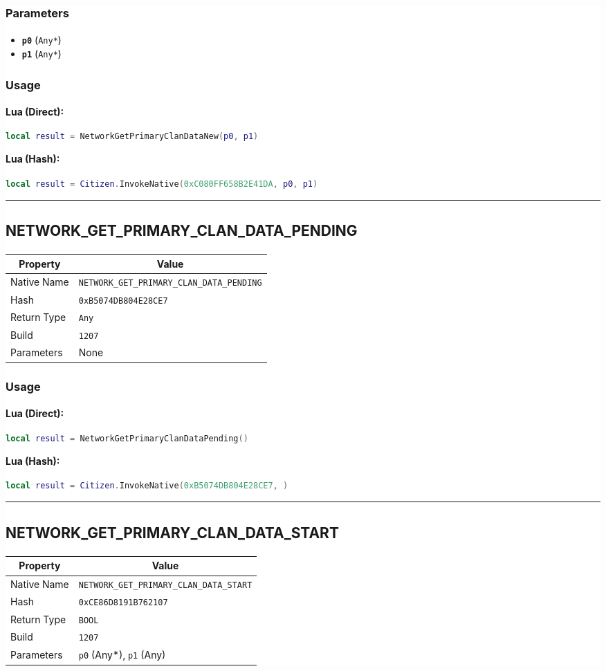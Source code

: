 ### Parameters

- **`p0`** (`Any*`)
- **`p1`** (`Any*`)

### Usage

**Lua (Direct):**
```lua
local result = NetworkGetPrimaryClanDataNew(p0, p1)
```

**Lua (Hash):**
```lua
local result = Citizen.InvokeNative(0xC080FF658B2E41DA, p0, p1)
```


---

## NETWORK_GET_PRIMARY_CLAN_DATA_PENDING

| Property | Value |
|----------|-------|
| Native Name | `NETWORK_GET_PRIMARY_CLAN_DATA_PENDING` |
| Hash | `0xB5074DB804E28CE7` |
| Return Type | `Any` |
| Build | `1207` |
| Parameters | None |

### Usage

**Lua (Direct):**
```lua
local result = NetworkGetPrimaryClanDataPending()
```

**Lua (Hash):**
```lua
local result = Citizen.InvokeNative(0xB5074DB804E28CE7, )
```


---

## NETWORK_GET_PRIMARY_CLAN_DATA_START

| Property | Value |
|----------|-------|
| Native Name | `NETWORK_GET_PRIMARY_CLAN_DATA_START` |
| Hash | `0xCE86D8191B762107` |
| Return Type | `BOOL` |
| Build | `1207` |
| Parameters | `p0` (Any*), `p1` (Any) |
